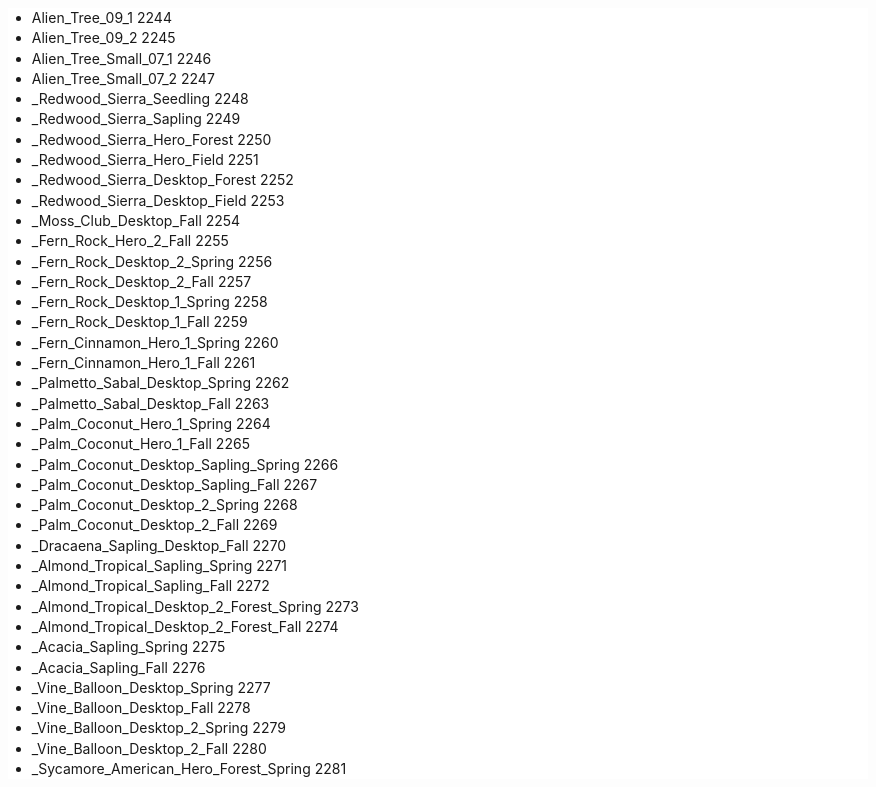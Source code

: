 - Alien_Tree_09_1 2244
- Alien_Tree_09_2 2245
- Alien_Tree_Small_07_1 2246
- Alien_Tree_Small_07_2 2247
- _Redwood_Sierra_Seedling 2248
- _Redwood_Sierra_Sapling 2249
- _Redwood_Sierra_Hero_Forest 2250
- _Redwood_Sierra_Hero_Field 2251
- _Redwood_Sierra_Desktop_Forest 2252
- _Redwood_Sierra_Desktop_Field 2253
- _Moss_Club_Desktop_Fall 2254
- _Fern_Rock_Hero_2_Fall 2255
- _Fern_Rock_Desktop_2_Spring 2256
- _Fern_Rock_Desktop_2_Fall 2257
- _Fern_Rock_Desktop_1_Spring 2258
- _Fern_Rock_Desktop_1_Fall 2259
- _Fern_Cinnamon_Hero_1_Spring 2260
- _Fern_Cinnamon_Hero_1_Fall 2261
- _Palmetto_Sabal_Desktop_Spring 2262
- _Palmetto_Sabal_Desktop_Fall 2263
- _Palm_Coconut_Hero_1_Spring 2264
- _Palm_Coconut_Hero_1_Fall 2265
- _Palm_Coconut_Desktop_Sapling_Spring 2266
- _Palm_Coconut_Desktop_Sapling_Fall 2267
- _Palm_Coconut_Desktop_2_Spring 2268
- _Palm_Coconut_Desktop_2_Fall 2269
- _Dracaena_Sapling_Desktop_Fall 2270
- _Almond_Tropical_Sapling_Spring 2271
- _Almond_Tropical_Sapling_Fall 2272
- _Almond_Tropical_Desktop_2_Forest_Spring 2273
- _Almond_Tropical_Desktop_2_Forest_Fall 2274
- _Acacia_Sapling_Spring 2275
- _Acacia_Sapling_Fall 2276
- _Vine_Balloon_Desktop_Spring 2277
- _Vine_Balloon_Desktop_Fall 2278
- _Vine_Balloon_Desktop_2_Spring 2279
- _Vine_Balloon_Desktop_2_Fall 2280
- _Sycamore_American_Hero_Forest_Spring 2281
